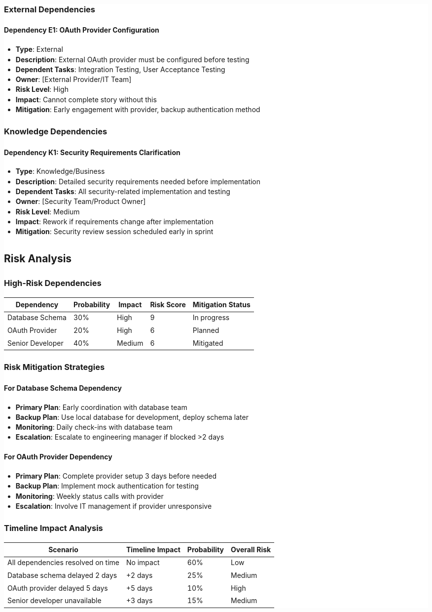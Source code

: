 ### External Dependencies
#### Dependency E1: OAuth Provider Configuration
- **Type**: External
- **Description**: External OAuth provider must be configured before testing
- **Dependent Tasks**: Integration Testing, User Acceptance Testing
- **Owner**: [External Provider/IT Team]
- **Risk Level**: High
- **Impact**: Cannot complete story without this
- **Mitigation**: Early engagement with provider, backup authentication method

### Knowledge Dependencies
#### Dependency K1: Security Requirements Clarification
- **Type**: Knowledge/Business
- **Description**: Detailed security requirements needed before implementation
- **Dependent Tasks**: All security-related implementation and testing
- **Owner**: [Security Team/Product Owner]
- **Risk Level**: Medium
- **Impact**: Rework if requirements change after implementation
- **Mitigation**: Security review session scheduled early in sprint

## Risk Analysis

### High-Risk Dependencies
| Dependency | Probability | Impact | Risk Score | Mitigation Status |
|------------|-------------|---------|------------|------------------|
| Database Schema | 30% | High | 9 | In progress |
| OAuth Provider | 20% | High | 6 | Planned |
| Senior Developer | 40% | Medium | 6 | Mitigated |

### Risk Mitigation Strategies
#### For Database Schema Dependency
- **Primary Plan**: Early coordination with database team
- **Backup Plan**: Use local database for development, deploy schema later
- **Monitoring**: Daily check-ins with database team
- **Escalation**: Escalate to engineering manager if blocked >2 days

#### For OAuth Provider Dependency
- **Primary Plan**: Complete provider setup 3 days before needed
- **Backup Plan**: Implement mock authentication for testing
- **Monitoring**: Weekly status calls with provider
- **Escalation**: Involve IT management if provider unresponsive

### Timeline Impact Analysis
| Scenario | Timeline Impact | Probability | Overall Risk |
|----------|----------------|-------------|--------------|
| All dependencies resolved on time | No impact | 60% | Low |
| Database schema delayed 2 days | +2 days | 25% | Medium |
| OAuth provider delayed 5 days | +5 days | 10% | High |
| Senior developer unavailable | +3 days | 15% | Medium |
